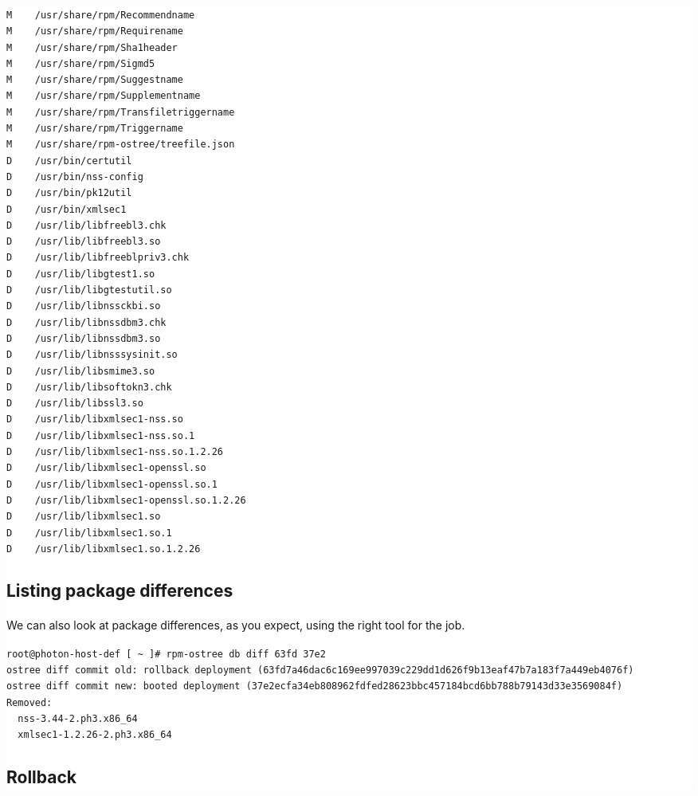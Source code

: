 ```
M    /usr/share/rpm/Recommendname
M    /usr/share/rpm/Requirename
M    /usr/share/rpm/Sha1header
M    /usr/share/rpm/Sigmd5
M    /usr/share/rpm/Suggestname
M    /usr/share/rpm/Supplementname
M    /usr/share/rpm/Transfiletriggername
M    /usr/share/rpm/Triggername
M    /usr/share/rpm-ostree/treefile.json
D    /usr/bin/certutil
D    /usr/bin/nss-config
D    /usr/bin/pk12util
D    /usr/bin/xmlsec1
D    /usr/lib/libfreebl3.chk
D    /usr/lib/libfreebl3.so
D    /usr/lib/libfreeblpriv3.chk
D    /usr/lib/libgtest1.so
D    /usr/lib/libgtestutil.so
D    /usr/lib/libnssckbi.so
D    /usr/lib/libnssdbm3.chk
D    /usr/lib/libnssdbm3.so
D    /usr/lib/libnsssysinit.so
D    /usr/lib/libsmime3.so
D    /usr/lib/libsoftokn3.chk
D    /usr/lib/libssl3.so
D    /usr/lib/libxmlsec1-nss.so
D    /usr/lib/libxmlsec1-nss.so.1
D    /usr/lib/libxmlsec1-nss.so.1.2.26
D    /usr/lib/libxmlsec1-openssl.so
D    /usr/lib/libxmlsec1-openssl.so.1
D    /usr/lib/libxmlsec1-openssl.so.1.2.26
D    /usr/lib/libxmlsec1.so
D    /usr/lib/libxmlsec1.so.1
D    /usr/lib/libxmlsec1.so.1.2.26
```

## Listing package differences

We can also look at package differences, as you expect, using the right tool for the job.
```
root@photon-host-def [ ~ ]# rpm-ostree db diff 63fd 37e2
ostree diff commit old: rollback deployment (63fd7a46dac6c169ee997039c229dd1d626f9b13eaf47b7a183f7a449eb4076f)
ostree diff commit new: booted deployment (37e2ecfa34eb808962fdfed28623bbc457184bcd6bb788b79143d33e3569084f)
Removed:
  nss-3.44-2.ph3.x86_64
  xmlsec1-1.2.26-2.ph3.x86_64
```

## Rollback
